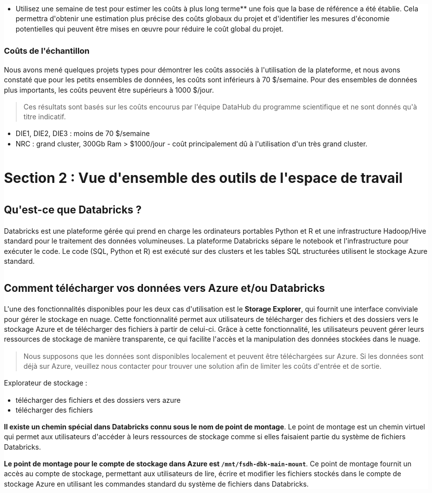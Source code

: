 - Utilisez une semaine de test pour estimer les coûts à plus long terme** une fois que la base de référence a été établie. Cela permettra d'obtenir une estimation plus précise des coûts globaux du projet et d'identifier les mesures d'économie potentielles qui peuvent être mises en œuvre pour réduire le coût global du projet.

### Coûts de l'échantillon

Nous avons mené quelques projets types pour démontrer les coûts associés à l'utilisation de la plateforme, et nous avons constaté que pour les petits ensembles de données, les coûts sont inférieurs à 70 $/semaine. Pour des ensembles de données plus importants, les coûts peuvent être supérieurs à 1000 $/jour.

> Ces résultats sont basés sur les coûts encourus par l'équipe DataHub du programme scientifique et ne sont donnés qu'à titre indicatif.

- DIE1, DIE2, DIE3 : moins de 70 $/semaine
- NRC : grand cluster, 300Gb Ram > $1000/jour - coût principalement dû à l'utilisation d'un très grand cluster.

# Section 2 : Vue d'ensemble des outils de l'espace de travail

## Qu'est-ce que Databricks ?

Databricks est une plateforme gérée qui prend en charge les ordinateurs portables Python et R et une infrastructure Hadoop/Hive standard pour le traitement des données volumineuses. La plateforme Databricks sépare le notebook et l'infrastructure pour exécuter le code. Le code (SQL, Python et R) est exécuté sur des clusters et les tables SQL structurées utilisent le stockage Azure standard.

## Comment télécharger vos données vers Azure et/ou Databricks

L'une des fonctionnalités disponibles pour les deux cas d'utilisation est le **Storage Explorer**, qui fournit une interface conviviale pour gérer le stockage en nuage. Cette fonctionnalité permet aux utilisateurs de télécharger des fichiers et des dossiers vers le stockage Azure et de télécharger des fichiers à partir de celui-ci. Grâce à cette fonctionnalité, les utilisateurs peuvent gérer leurs ressources de stockage de manière transparente, ce qui facilite l'accès et la manipulation des données stockées dans le nuage.

> Nous supposons que les données sont disponibles localement et peuvent être téléchargées sur Azure. Si les données sont déjà sur Azure, veuillez nous contacter pour trouver une solution afin de limiter les coûts d'entrée et de sortie.

Explorateur de stockage :

- télécharger des fichiers et des dossiers vers azure
- télécharger des fichiers

**Il existe un chemin spécial dans Databricks connu sous le nom de point de montage**. Le point de montage est un chemin virtuel qui permet aux utilisateurs d'accéder à leurs ressources de stockage comme si elles faisaient partie du système de fichiers Databricks.

**Le point de montage pour le compte de stockage dans Azure est `/mnt/fsdh-dbk-main-mount`**. Ce point de montage fournit un accès au compte de stockage, permettant aux utilisateurs de lire, écrire et modifier les fichiers stockés dans le compte de stockage Azure en utilisant les commandes standard du système de fichiers dans Databricks.
